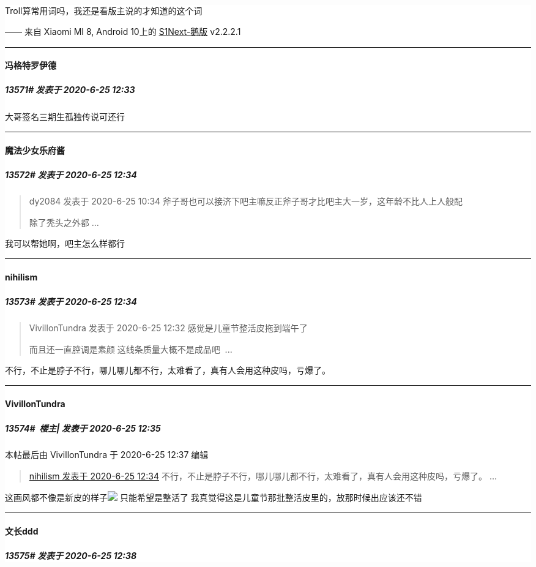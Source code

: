 
Troll算常用词吗，我还是看版主说的才知道的这个词

—— 来自 Xiaomi MI 8, Android 10上的 [S1Next-鹅版](https://github.com/ykrank/S1-Next/releases) v2.2.2.1


-----

####  冯格特罗伊德  
##### 13571#       发表于 2020-6-25 12:33


大哥签名三期生孤独传说可还行


-----

####  魔法少女乐府酱  
##### 13572#       发表于 2020-6-25 12:34


<blockquote>dy2084 发表于 2020-6-25 10:34
斧子哥也可以接济下吧主嘛反正斧子哥才比吧主大一岁，这年龄不比人上人般配

除了秃头之外都 ...</blockquote>
我可以帮她啊，吧主怎么样都行


-----

####  nihilism  
##### 13573#       发表于 2020-6-25 12:34


<blockquote>VivillonTundra 发表于 2020-6-25 12:32
感觉是儿童节整活皮拖到端午了

而且还一直腔调是素颜 这线条质量大概不是成品吧  ...</blockquote>
不行，不止是脖子不行，哪儿哪儿都不行，太难看了，真有人会用这种皮吗，亏爆了。


-----

####  VivillonTundra  
##### 13574#         楼主| 发表于 2020-6-25 12:35


 本帖最后由 VivillonTundra 于 2020-6-25 12:37 编辑 
<blockquote><a href="httphttps://bbs.saraba1st.com/2b/forum.php?mod=redirect&amp;goto=findpost&amp;pid=47945876&amp;ptid=1942338" target="_blank">nihilism 发表于 2020-6-25 12:34</a>
不行，不止是脖子不行，哪儿哪儿都不行，太难看了，真有人会用这种皮吗，亏爆了。 ...</blockquote>
这画风都不像是新皮的样子<img src="https://static.saraba1st.com/image/smiley/face2017/068.png" referrerpolicy="no-referrer">
只能希望是整活了
我真觉得这是儿童节那批整活皮里的，放那时候出应该还不错


-----

####  文长ddd  
##### 13575#       发表于 2020-6-25 12:38
